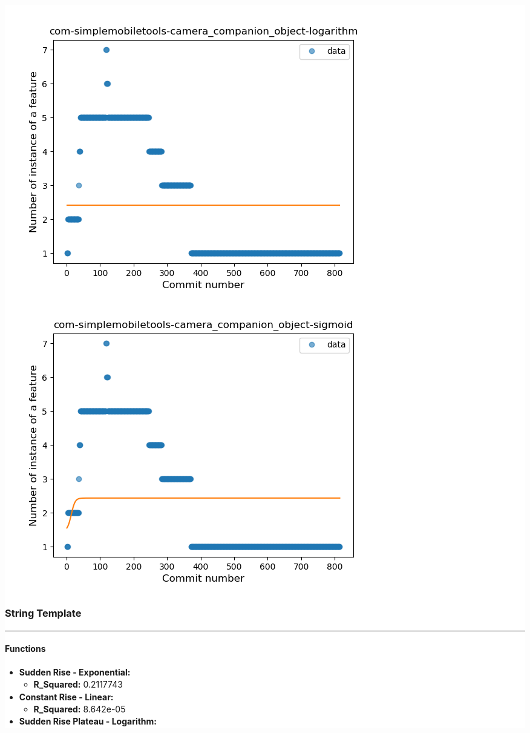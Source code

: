 ![com-simplemobiletools-camera T6](../plots/com-simplemobiletools-camera_companion_object_T6.png)
![com-simplemobiletools-camera T7](../plots/com-simplemobiletools-camera_companion_object_T7.png)
### <a name="string_template">String Template</a>
----
#### Functions
* **Sudden Rise - Exponential:** ![equation](http://latex.codecogs.com/svg.latex?659.939404x%5E%7B1.013204%7D%20&plus;%205.310731)
    * **R_Squared:** 0.2117743
* **Constant Rise - Linear:** ![equation](http://latex.codecogs.com/svg.latex?8.6e-05x%20&plus;%205.752121)
    * **R_Squared:** 8.642e-05
* **Sudden Rise Plateau - Logarithm:** ![equation](http://latex.codecogs.com/svg.latex?0.0%5Clog_%7B2.757919%7D%28x%29%20&plus;%205.785897)